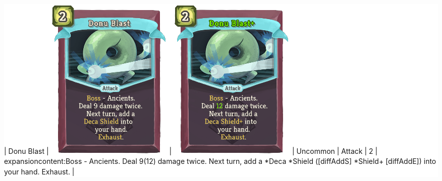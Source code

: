 | Donu Blast | ![](small-card-images/DonuBlast.png) | ![](small-card-images/DonuBlastPlus.png) | Uncommon | Attack | 2 | expansioncontent:Boss - Ancients. Deal 9(12) damage twice. Next turn, add a *Deca *Shield ([diffAddS] *Shield+ [diffAddE]) into your hand. Exhaust. |